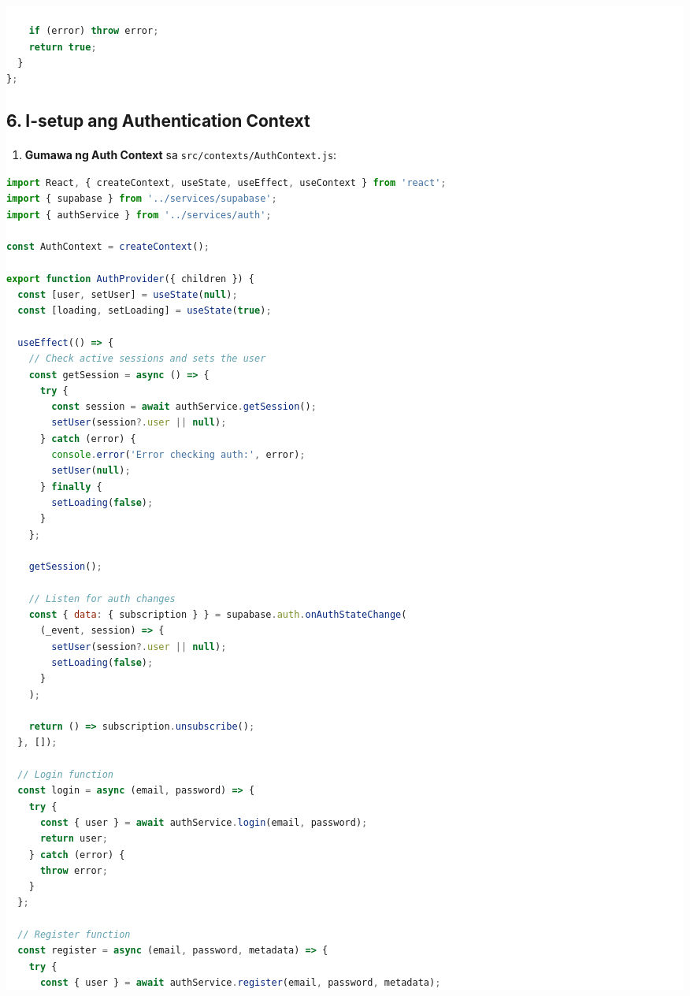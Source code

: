 ```javascript
      
    if (error) throw error;
    return true;
  }
};
```

## 6. I-setup ang Authentication Context

1. **Gumawa ng Auth Context** sa `src/contexts/AuthContext.js`:

```javascript
import React, { createContext, useState, useEffect, useContext } from 'react';
import { supabase } from '../services/supabase';
import { authService } from '../services/auth';

const AuthContext = createContext();

export function AuthProvider({ children }) {
  const [user, setUser] = useState(null);
  const [loading, setLoading] = useState(true);
  
  useEffect(() => {
    // Check active sessions and sets the user
    const getSession = async () => {
      try {
        const session = await authService.getSession();
        setUser(session?.user || null);
      } catch (error) {
        console.error('Error checking auth:', error);
        setUser(null);
      } finally {
        setLoading(false);
      }
    };
    
    getSession();
    
    // Listen for auth changes
    const { data: { subscription } } = supabase.auth.onAuthStateChange(
      (_event, session) => {
        setUser(session?.user || null);
        setLoading(false);
      }
    );
    
    return () => subscription.unsubscribe();
  }, []);
  
  // Login function
  const login = async (email, password) => {
    try {
      const { user } = await authService.login(email, password);
      return user;
    } catch (error) {
      throw error;
    }
  };
  
  // Register function
  const register = async (email, password, metadata) => {
    try {
      const { user } = await authService.register(email, password, metadata);
```